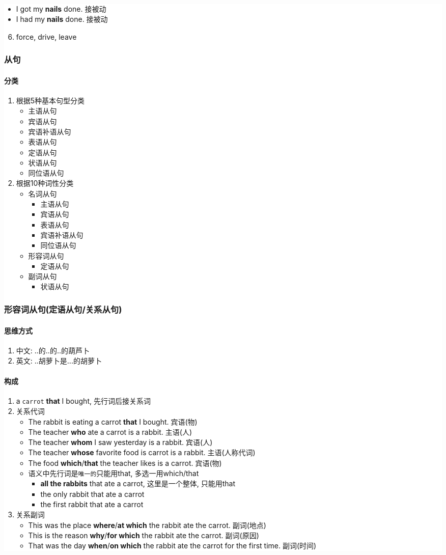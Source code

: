    - I got my __nails__ done. 接被动
   - I had my __nails__ done. 接被动
6. force, drive, leave

### 从句

#### 分类

1. 根据5种基本句型分类
    - 主语从句
    - 宾语从句
    - 宾语补语从句
    - 表语从句
    - 定语从句
    - 状语从句
    - 同位语从句
2. 根据10种词性分类
   - 名词从句
     - 主语从句
     - 宾语从句
     - 表语从句
     - 宾语补语从句
     - 同位语从句
   - 形容词从句
     - 定语从句
   - 副词从句
     - 状语从句

### 形容词从句(定语从句/关系从句)

#### 思维方式

1. 中文: ..的..的..的葫芦卜
2. 英文: ..胡萝卜是...的胡萝卜

#### 构成

1. a ```carrot``` __that__ I bought, 先行词后接关系词
2. 关系代词
   - The rabbit is eating a carrot __that__ I bought. 宾语(物)
   - The teacher __who__ ate a carrot is a rabbit. 主语(人)
   - The teacher __whom__ I saw yesterday is a rabbit. 宾语(人)
   - The teacher __whose__ favorite food is carrot is a rabbit. 主语(人称代词)
   - The food __which__/__that__ the teacher likes is a carrot. 宾语(物)
   - 语义中先行词是```唯一的```只能用that, 多选一用which/that
     - __all the rabbits__ that ate a carrot, 这里是一个整体, 只能用that
     - the only rabbit that ate a carrot
     - the first rabbit that ate a carrot
3. 关系副词
   - This was the place __where__/__at which__ the rabbit ate the carrot. 副词(地点)
   - This is the reason __why__/__for which__ the rabbit ate the carrot. 副词(原因)
   - That was the day __when__/__on which__ the rabbit ate the carrot for the first time. 副词(时间)
